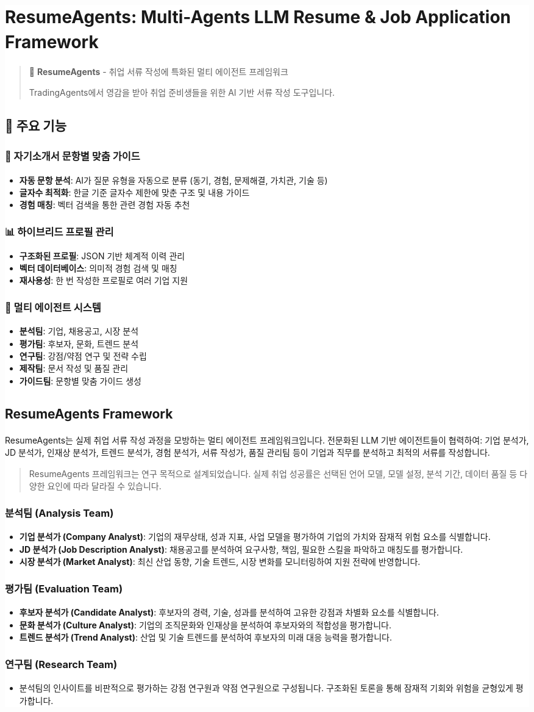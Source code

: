# ResumeAgents: Multi-Agents LLM Resume & Job Application Framework

> 🎉 **ResumeAgents** - 취업 서류 작성에 특화된 멀티 에이전트 프레임워크
> 
> TradingAgents에서 영감을 받아 취업 준비생들을 위한 AI 기반 서류 작성 도구입니다.

## 🚀 주요 기능

### 🎯 자기소개서 문항별 맞춤 가이드
- **자동 문항 분석**: AI가 질문 유형을 자동으로 분류 (동기, 경험, 문제해결, 가치관, 기술 등)
- **글자수 최적화**: 한글 기준 글자수 제한에 맞춘 구조 및 내용 가이드
- **경험 매칭**: 벡터 검색을 통한 관련 경험 자동 추천

### 📊 하이브리드 프로필 관리
- **구조화된 프로필**: JSON 기반 체계적 이력 관리
- **벡터 데이터베이스**: 의미적 경험 검색 및 매칭
- **재사용성**: 한 번 작성한 프로필로 여러 기업 지원

### 🤖 멀티 에이전트 시스템
- **분석팀**: 기업, 채용공고, 시장 분석
- **평가팀**: 후보자, 문화, 트렌드 분석  
- **연구팀**: 강점/약점 연구 및 전략 수립
- **제작팀**: 문서 작성 및 품질 관리
- **가이드팀**: 문항별 맞춤 가이드 생성

## ResumeAgents Framework

ResumeAgents는 실제 취업 서류 작성 과정을 모방하는 멀티 에이전트 프레임워크입니다. 전문화된 LLM 기반 에이전트들이 협력하여: 기업 분석가, JD 분석가, 인재상 분석가, 트렌드 분석가, 경험 분석가, 서류 작성가, 품질 관리팀 등이 기업과 직무를 분석하고 최적의 서류를 작성합니다.

> ResumeAgents 프레임워크는 연구 목적으로 설계되었습니다. 실제 취업 성공률은 선택된 언어 모델, 모델 설정, 분석 기간, 데이터 품질 등 다양한 요인에 따라 달라질 수 있습니다.

### 분석팀 (Analysis Team)

* **기업 분석가 (Company Analyst)**: 기업의 재무상태, 성과 지표, 사업 모델을 평가하여 기업의 가치와 잠재적 위험 요소를 식별합니다.
* **JD 분석가 (Job Description Analyst)**: 채용공고를 분석하여 요구사항, 책임, 필요한 스킬을 파악하고 매칭도를 평가합니다.
* **시장 분석가 (Market Analyst)**: 최신 산업 동향, 기술 트렌드, 시장 변화를 모니터링하여 지원 전략에 반영합니다.

### 평가팀 (Evaluation Team)

* **후보자 분석가 (Candidate Analyst)**: 후보자의 경력, 기술, 성과를 분석하여 고유한 강점과 차별화 요소를 식별합니다.
* **문화 분석가 (Culture Analyst)**: 기업의 조직문화와 인재상을 분석하여 후보자와의 적합성을 평가합니다.
* **트렌드 분석가 (Trend Analyst)**: 산업 및 기술 트렌드를 분석하여 후보자의 미래 대응 능력을 평가합니다.

### 연구팀 (Research Team)

* 분석팀의 인사이트를 비판적으로 평가하는 강점 연구원과 약점 연구원으로 구성됩니다. 구조화된 토론을 통해 잠재적 기회와 위험을 균형있게 평가합니다.
